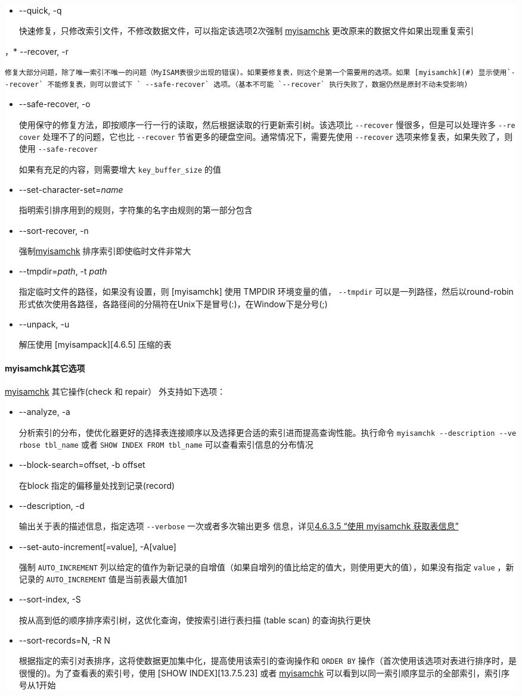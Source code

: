 * --quick, -q

	快速修复，只修改索引文件，不修改数据文件，可以指定该选项2次强制 [myisamchk](#) 更改原来的数据文件如果出现重复索引

，* --recover, -r

	修复大部分问题，除了唯一索引不唯一的问题（MyISAM表很少出现的错误)。如果要修复表，则这个是第一个需要用的选项。如果 [myisamchk](#) 显示使用`--recover` 不能修复表，则可以尝试下 ` --safe-recover` 选项。（基本不可能 `--recover` 执行失败了，数据仍然是原封不动未受影响)

* --safe-recover, -o

	使用保守的修复方法，即按顺序一行一行的读取，然后根据读取的行更新索引树。该选项比 `--recover` 慢很多，但是可以处理许多 `--recover` 处理不了的问题，它也比 `--recover` 节省更多的硬盘空间。通常情况下，需要先使用 `--recover` 选项来修复表，如果失败了，则使用 `--safe-recover`

	如果有充足的内容，则需要增大 `key_buffer_size` 的值

* --set-character-set=*name*

	指明索引排序用到的规则，字符集的名字由规则的第一部分包含

* --sort-recover, -n

	强制[myisamchk]($) 排序索引即使临时文件非常大

* --tmpdir=*path*, -t *path*

	指定临时文件的路径，如果没有设置，则 [myisamchk] 使用 TMPDIR 环境变量的值， `--tmpdir` 可以是一列路径，然后以round-robin形式依次使用各路径，各路径间的分隔符在Unix下是冒号(:)，在Window下是分号(;)

* --unpack, -u

	解压使用 [myisampack][4.6.5] 压缩的表


<h4 id="4.6.3.4">myisamchk其它选项</h4>

[myisamchk](#) 其它操作(check 和 repair） 外支持如下选项：

* --analyze, -a

	分析索引的分布，使优化器更好的选择表连接顺序以及选择更合适的索引进而提高查询性能。执行命令 `myisamchk --description --verbose tbl_name` 或者 `SHOW INDEX FROM tbl_name` 可以查看索引信息的分布情况

* --block-search=offset, -b offset

	在block 指定的偏移量处找到记录(record)

* --description, -d

	输出关于表的描述信息，指定选项 `--verbose` 一次或者多次输出更多 信息，详见[4.6.3.5 “使用 myisamchk 获取表信息”](#4.6.3.5)

* --set-auto-increment[=value], -A[value]

	强制 `AUTO_INCREMENT` 列以给定的值作为新记录的自增值（如果自增列的值比给定的值大，则使用更大的值），如果没有指定 `value` ，新记录的 `AUTO_INCREMENT` 值是当前表最大值加1

* --sort-index, -S

	按从高到低的顺序排序索引树，这优化查询，使按索引进行表扫描 (table scan) 的查询执行更快

* --sort-records=N, -R N

	根据指定的索引对表排序，这将使数据更加集中化，提高使用该索引的查询操作和 `ORDER BY` 操作（首次使用该选项对表进行排序时，是很慢的)。为了查看表的索引号，使用 [SHOW INDEX][13.7.5.23]  或者 [myisamchk](#) 可以看到以同一索引顺序显示的全部索引，索引序号从1开始
